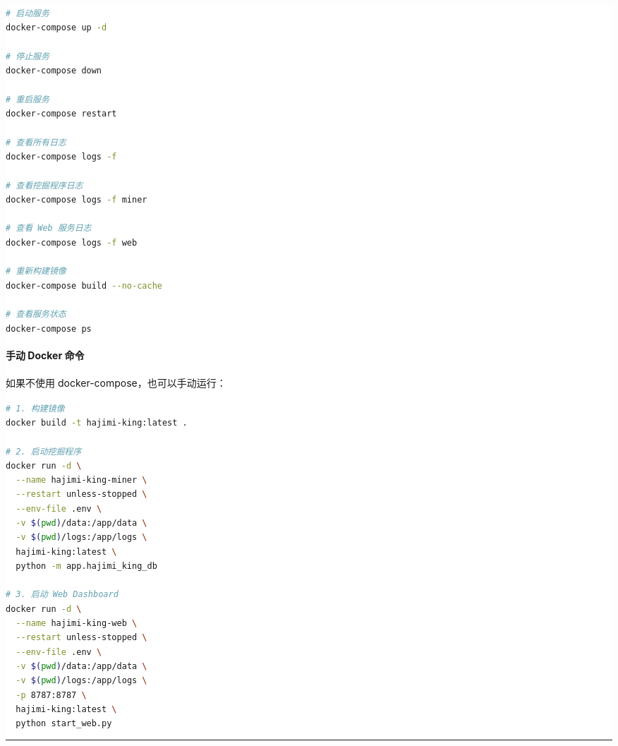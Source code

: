 ```bash
# 启动服务
docker-compose up -d

# 停止服务
docker-compose down

# 重启服务
docker-compose restart

# 查看所有日志
docker-compose logs -f

# 查看挖掘程序日志
docker-compose logs -f miner

# 查看 Web 服务日志
docker-compose logs -f web

# 重新构建镜像
docker-compose build --no-cache

# 查看服务状态
docker-compose ps
```

#### 手动 Docker 命令

如果不使用 docker-compose，也可以手动运行：

```bash
# 1. 构建镜像
docker build -t hajimi-king:latest .

# 2. 启动挖掘程序
docker run -d \
  --name hajimi-king-miner \
  --restart unless-stopped \
  --env-file .env \
  -v $(pwd)/data:/app/data \
  -v $(pwd)/logs:/app/logs \
  hajimi-king:latest \
  python -m app.hajimi_king_db

# 3. 启动 Web Dashboard
docker run -d \
  --name hajimi-king-web \
  --restart unless-stopped \
  --env-file .env \
  -v $(pwd)/data:/app/data \
  -v $(pwd)/logs:/app/logs \
  -p 8787:8787 \
  hajimi-king:latest \
  python start_web.py
```

---
